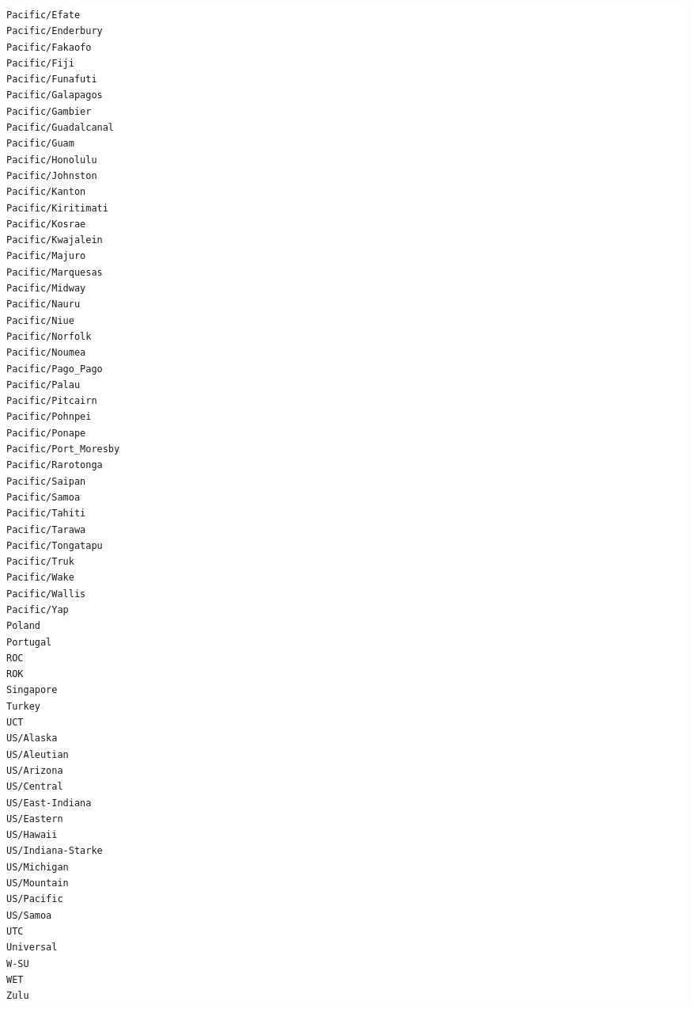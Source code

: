 ```text
Pacific/Efate
Pacific/Enderbury
Pacific/Fakaofo
Pacific/Fiji
Pacific/Funafuti
Pacific/Galapagos
Pacific/Gambier
Pacific/Guadalcanal
Pacific/Guam
Pacific/Honolulu
Pacific/Johnston
Pacific/Kanton
Pacific/Kiritimati
Pacific/Kosrae
Pacific/Kwajalein
Pacific/Majuro
Pacific/Marquesas
Pacific/Midway
Pacific/Nauru
Pacific/Niue
Pacific/Norfolk
Pacific/Noumea
Pacific/Pago_Pago
Pacific/Palau
Pacific/Pitcairn
Pacific/Pohnpei
Pacific/Ponape
Pacific/Port_Moresby
Pacific/Rarotonga
Pacific/Saipan
Pacific/Samoa
Pacific/Tahiti
Pacific/Tarawa
Pacific/Tongatapu
Pacific/Truk
Pacific/Wake
Pacific/Wallis
Pacific/Yap
Poland
Portugal
ROC
ROK
Singapore
Turkey
UCT
US/Alaska
US/Aleutian
US/Arizona
US/Central
US/East-Indiana
US/Eastern
US/Hawaii
US/Indiana-Starke
US/Michigan
US/Mountain
US/Pacific
US/Samoa
UTC
Universal
W-SU
WET
Zulu
```